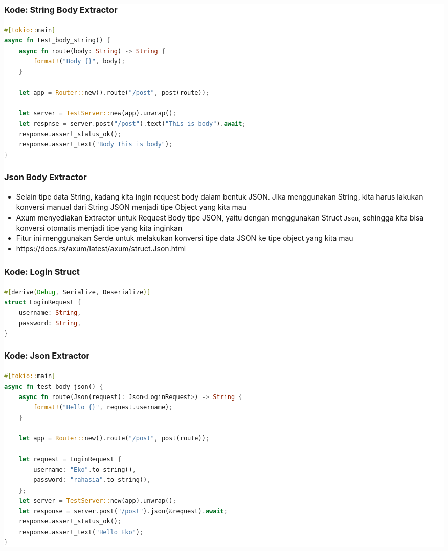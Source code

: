 ### Kode: String Body Extractor

```rust
#[tokio::main]
async fn test_body_string() {
    async fn route(body: String) -> String {
        format!("Body {}", body);
    }

    let app = Router::new().route("/post", post(route));

    let server = TestServer::new(app).unwrap();
    let respnse = server.post("/post").text("This is body").await;
    response.assert_status_ok();
    response.assert_text("Body This is body");
}
```

### Json Body Extractor

- Selain tipe data String, kadang kita ingin request body dalam bentuk JSON. Jika menggunakan String, kita harus lakukan konversi manual dari String JSON menjadi tipe Object yang kita mau
- Axum menyediakan Extractor untuk Request Body tipe JSON, yaitu dengan menggunakan Struct `Json`, sehingga kita bisa konversi otomatis menjadi tipe yang kita inginkan
- Fitur ini menggunakan Serde untuk melakukan konversi tipe data JSON ke tipe object yang kita mau
- <https://docs.rs/axum/latest/axum/struct.Json.html>

### Kode: Login Struct

```rust
#[derive(Debug, Serialize, Deserialize)]
struct LoginRequest {
    username: String,
    password: String,
}
```

### Kode: Json Extractor

```rust
#[tokio::main]
async fn test_body_json() {
    async fn route(Json(request): Json<LoginRequest>) -> String {
        format!("Hello {}", request.username);
    }

    let app = Router::new().route("/post", post(route));

    let request = LoginRequest {
        username: "Eko".to_string(),
        password: "rahasia".to_string(),
    };
    let server = TestServer::new(app).unwrap();
    let response = server.post("/post").json(&request).await;
    response.assert_status_ok();
    response.assert_text("Hello Eko");
}
```
